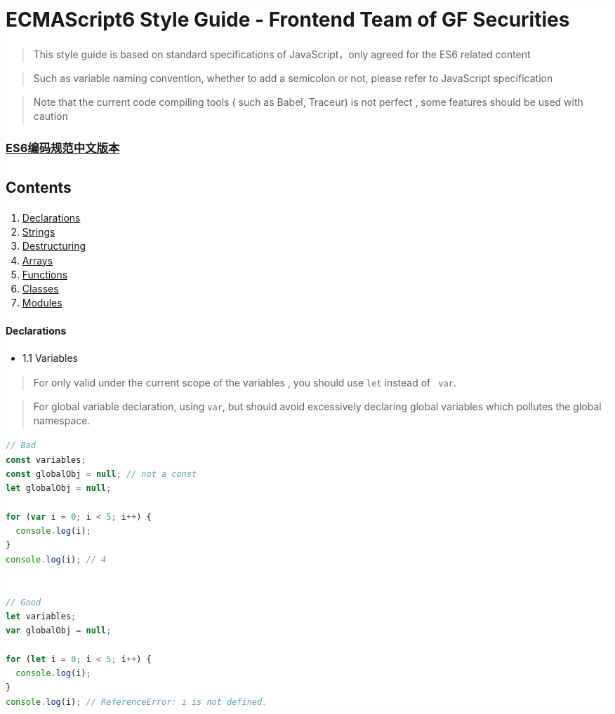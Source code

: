 # ECMAScript6 Style Guide - Frontend Team of GF Securities

> This style guide is based on standard specifications of JavaScript，only agreed for the ES6 related content

> Such as variable naming convention, whether to add a semicolon or not, please refer to JavaScript specification

> Note that the current code compiling tools ( such as Babel, Traceur) is not perfect , some features should be used with caution

### [ES6编码规范中文版本](https://github.com/gf-web/es6-coding-style/blob/master/README.md)

## Contents

1. [Declarations](#declarations)
2. [Strings](#strings)
3. [Destructuring](#destructuring)
4. [Arrays](#arrays)
5. [Functions](#functions)
6. [Classes](#classes)
7. [Modules](#modules)

#### Declarations

- 1.1 Variables

> For only valid under the current scope of the variables , you should use `let` instead of ` var`.

> For global variable declaration, using `var`, but should avoid excessively declaring global variables which pollutes the global namespace.

```js
// Bad
const variables;
const globalObj = null; // not a const
let globalObj = null;

for (var i = 0; i < 5; i++) {
  console.log(i);
}
console.log(i); // 4


// Good
let variables;
var globalObj = null;

for (let i = 0; i < 5; i++) {
  console.log(i);
}
console.log(i); // ReferenceError: i is not defined.
```
